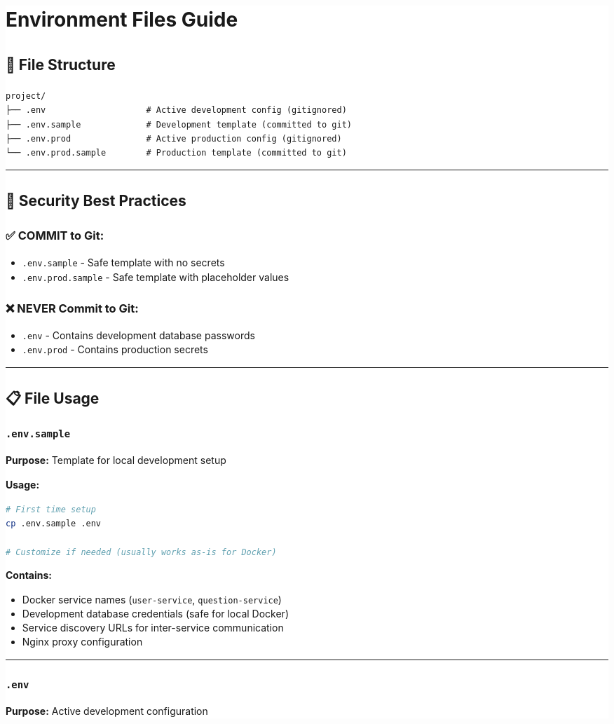 # Environment Files Guide

## 📁 File Structure

```
project/
├── .env                    # Active development config (gitignored)
├── .env.sample             # Development template (committed to git)
├── .env.prod               # Active production config (gitignored)
└── .env.prod.sample        # Production template (committed to git)
```

---

## 🔐 Security Best Practices

### ✅ COMMIT to Git:
- `.env.sample` - Safe template with no secrets
- `.env.prod.sample` - Safe template with placeholder values

### ❌ NEVER Commit to Git:
- `.env` - Contains development database passwords
- `.env.prod` - Contains production secrets

---

## 📋 File Usage

### `.env.sample`
**Purpose:** Template for local development setup

**Usage:**
```bash
# First time setup
cp .env.sample .env

# Customize if needed (usually works as-is for Docker)
```

**Contains:**
- Docker service names (`user-service`, `question-service`)
- Development database credentials (safe for local Docker)
- Service discovery URLs for inter-service communication
- Nginx proxy configuration

---

### `.env`
**Purpose:** Active development configuration
